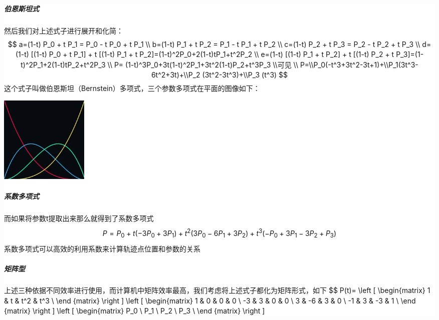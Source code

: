 ##### 伯恩斯坦式

然后我们对上述式子进行展开和化简：
$$
a=(1-t) P_0 + t P_1 = P_0 - t P_0 + t P_1
\\
b=(1-t) P_1 + t P_2 = P_1 - t P_1 + t P_2
\\
c=(1-t) P_2 + t P_3 =  P_2 - t P_2 + t P_3
\\
d=(1-t) [(1-t) P_0 + t P_1] + t [(1-t) P_1 + t P_2]=(1-t)^2P_0+2(1-t)tP_1+t^2P_2
\\
e=(1-t) [(1-t) P_1 + t P_2] + t [(1-t) P_2 + t P_3]=(1-t)^2P_1+2(1-t)tP_2+t^2P_3
\\
P= (1-t)^3P_0+3t(1-t)^2P_1+3t^2(1-t)P_2+t^3P_3
\\可见
\\
P=\\P_0(-t^3+3t^2-3t+1)+\\P_1(3t^3-6t^2+3t)+\\P_2 (3t^2-3t^3)+\\P_3 (t^3)
$$
这个式子叫做伯恩斯坦（Bernstein）多项式，三个参数多项式在平面的图像如下：

![image-20230930193212908](images/image-20230930193212908.png)

##### 系数多项式

而如果将参数t提取出来那么就得到了系数多项式
$$
P=P_0+t(-3P_0+3P_1)+t^2(3P_0-6P_1+3P_2)+t^3(-P_0+3P_1-3P_2+P_3)
$$
系数多项式可以高效的利用系数来计算轨迹点位置和参数的关系

##### 矩阵型

上述三种依据不同效率进行使用，而计算机中矩阵效率最高，我们考虑将上述式子都化为矩阵形式，如下
$$
P(t)=
\left [ 
\begin{matrix}
1 & t & t^2 & t^3   \\ 
\end  {matrix} 
\right ] 
\left [ 
\begin{matrix}
1 	& 0 	& 0 	& 0   \\ 
-3 	& 3 	& 0 	& 0   \\ 
3 	& -6 	& 3 	& 0   \\ 
-1 	& 3 	& -3 	& 1   \\ 
\end  {matrix} 
\right ] 
\left [ 
\begin{matrix}
P_0     \\ 
P_1     \\ 
P_2     \\ 
P_3     \\ 
\end  {matrix} 
\right ]